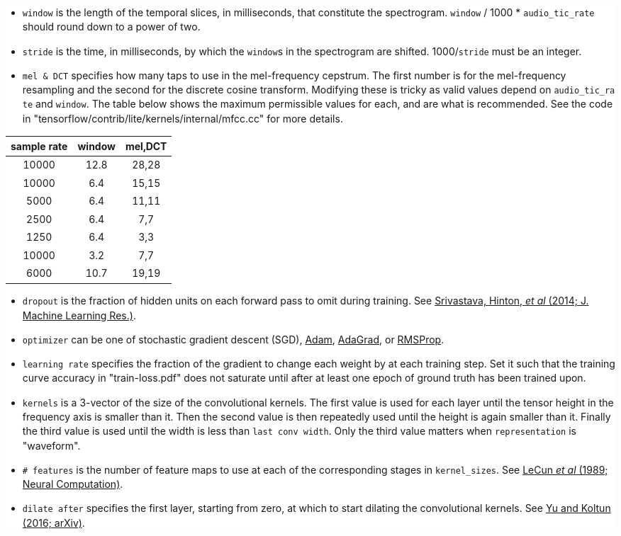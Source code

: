 * `window` is the length of the temporal slices, in milliseconds, that
constitute the spectrogram.  `window` / 1000 * `audio_tic_rate` should round
down to a power of two.

* `stride` is the time, in milliseconds, by which the `window`s in the
spectrogram are shifted.  1000/`stride` must be an integer.

* `mel & DCT` specifies how many taps to use in the mel-frequency cepstrum.  The
first number is for the mel-frequency resampling and the second for the
discrete cosine transform.  Modifying these is tricky as valid values depend on
`audio_tic_rate` and `window`.  The table below shows the maximum permissible
values for each, and are what is recommended.  See the code in
"tensorflow/contrib/lite/kernels/internal/mfcc.cc" for more details.

|sample rate|window|mel,DCT|
|:---------:|:----:|:-----:|
|10000      |12.8  |28,28  |
|10000      |6.4   |15,15  |
| 5000      |6.4   |11,11  |
| 2500      |6.4   |7,7    |
| 1250      |6.4   |3,3    |
|10000      |3.2   |7,7    |
| 6000      |10.7  |19,19  |

* `dropout` is the fraction of hidden units on each forward pass to omit
during training.  See [Srivastava, Hinton, *et al* (2014; J. Machine Learning Res.)](http://jmlr.org/papers/v15/srivastava14a.html).

* `optimizer` can be one of stochastic gradient descent (SGD),
[Adam](https://arxiv.org/abs/1412.6980),
[AdaGrad](http://www.jmlr.org/papers/volume12/duchi11a/duchi11a.pdf), or
[RMSProp](https://www.cs.toronto.edu/~tijmen/csc321/slides/lecture_slides_lec6.pdf).

* `learning rate` specifies the fraction of the gradient to change each weight
by at each training step.  Set it such that the training curve accuracy in
"train-loss.pdf" does not saturate until after at least one epoch of ground
truth has been trained upon.

* `kernels` is a 3-vector of the size of the convolutional kernels.  The first
value is used for each layer until the tensor height in the frequency axis is
smaller than it.  Then the second value is then repeatedly used until the
height is again smaller than it.  Finally the third value is used until the
width is less than `last conv width`.  Only the third value matters when
`representation` is "waveform".

* `# features` is the number of feature maps to use at each of the
corresponding stages in `kernel_sizes`.  See [LeCun *et al* (1989; Neural
Computation)](http://yann.lecun.com/exdb/publis/pdf/lecun-89e.pdf).

* `dilate after` specifies the first layer, starting from zero, at which to
start dilating the convolutional kernels.  See [Yu and Koltun (2016;
arXiv)](https://arxiv.org/pdf/1511.07122.pdf).

